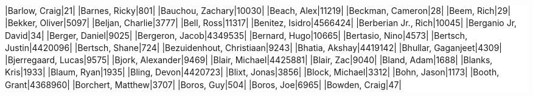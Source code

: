 |Barlow, Craig|21|
|Barnes, Ricky|801|
|Bauchou, Zachary|10030|
|Beach, Alex|11219|
|Beckman, Cameron|28|
|Beem, Rich|29|
|Bekker, Oliver|5097|
|Beljan, Charlie|3777|
|Bell, Ross|11317|
|Benitez, Isidro|4566424|
|Berberian Jr., Rich|10045|
|Berganio Jr, David|34|
|Berger, Daniel|9025|
|Bergeron, Jacob|4349535|
|Bernard, Hugo|10665|
|Bertasio, Nino|4573|
|Bertsch, Justin|4420096|
|Bertsch, Shane|724|
|Bezuidenhout, Christiaan|9243|
|Bhatia, Akshay|4419142|
|Bhullar, Gaganjeet|4309|
|Bjerregaard, Lucas|9575|
|Bjork, Alexander|9469|
|Blair, Michael|4425881|
|Blair, Zac|9040|
|Bland, Adam|1688|
|Blanks, Kris|1933|
|Blaum, Ryan|1935|
|Bling, Devon|4420723|
|Blixt, Jonas|3856|
|Block, Michael|3312|
|Bohn, Jason|1173|
|Booth, Grant|4368960|
|Borchert, Matthew|3707|
|Boros, Guy|504|
|Boros, Joe|6965|
|Bowden, Craig|47|